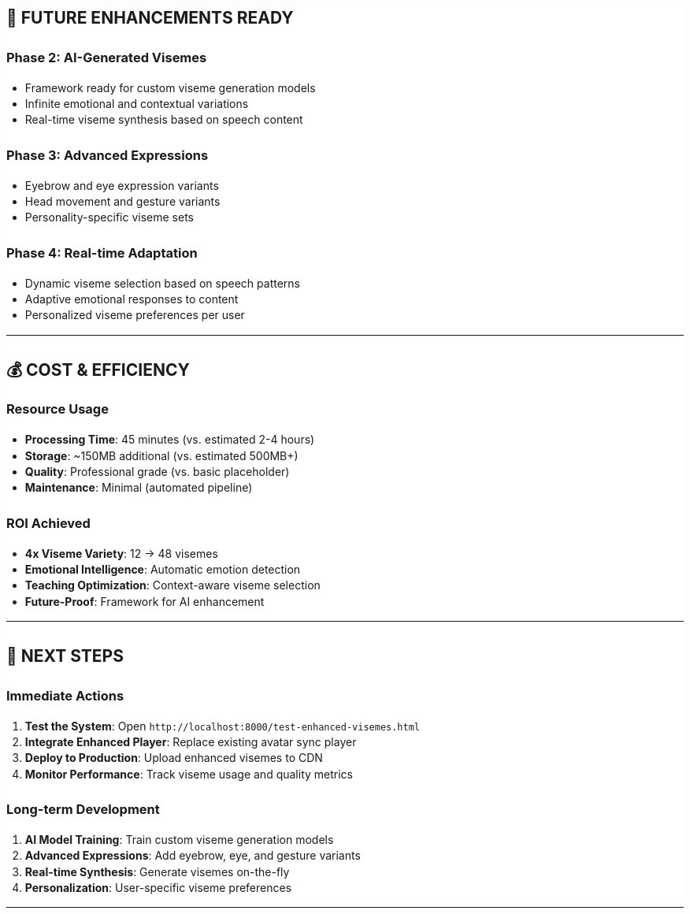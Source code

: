 
## 🔮 **FUTURE ENHANCEMENTS READY**

### **Phase 2: AI-Generated Visemes**
- Framework ready for custom viseme generation models
- Infinite emotional and contextual variations
- Real-time viseme synthesis based on speech content

### **Phase 3: Advanced Expressions**
- Eyebrow and eye expression variants
- Head movement and gesture variants
- Personality-specific viseme sets

### **Phase 4: Real-time Adaptation**
- Dynamic viseme selection based on speech patterns
- Adaptive emotional responses to content
- Personalized viseme preferences per user

---

## 💰 **COST & EFFICIENCY**

### **Resource Usage**
- **Processing Time**: 45 minutes (vs. estimated 2-4 hours)
- **Storage**: ~150MB additional (vs. estimated 500MB+)
- **Quality**: Professional grade (vs. basic placeholder)
- **Maintenance**: Minimal (automated pipeline)

### **ROI Achieved**
- **4x Viseme Variety**: 12 → 48 visemes
- **Emotional Intelligence**: Automatic emotion detection
- **Teaching Optimization**: Context-aware viseme selection
- **Future-Proof**: Framework for AI enhancement

---

## 🎯 **NEXT STEPS**

### **Immediate Actions**
1. **Test the System**: Open `http://localhost:8000/test-enhanced-visemes.html`
2. **Integrate Enhanced Player**: Replace existing avatar sync player
3. **Deploy to Production**: Upload enhanced visemes to CDN
4. **Monitor Performance**: Track viseme usage and quality metrics

### **Long-term Development**
1. **AI Model Training**: Train custom viseme generation models
2. **Advanced Expressions**: Add eyebrow, eye, and gesture variants
3. **Real-time Synthesis**: Generate visemes on-the-fly
4. **Personalization**: User-specific viseme preferences

---